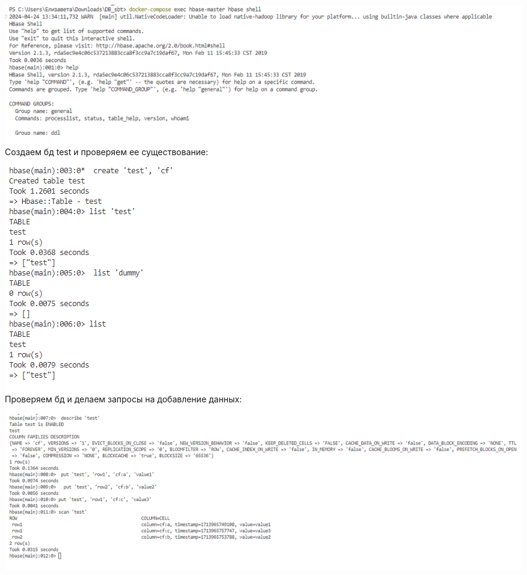 ![alt text](images_hw_4/image_2024-04-24_16-34-55.png)

Создаем бд test и проверяем ее существование:

![alt text](images_hw_4/image-4.png)

Проверяем бд и делаем запросы на добавление данных:

![alt text](images_hw_4/image-5.png)
